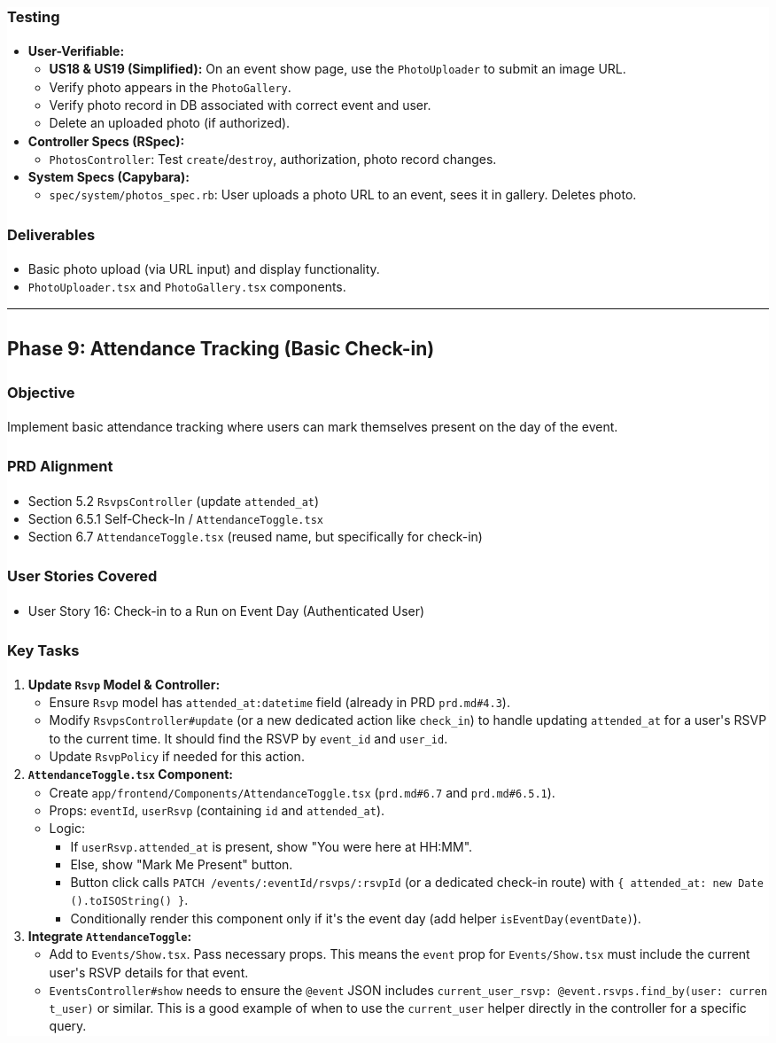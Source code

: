 ### Testing

- **User-Verifiable:**
  - **US18 & US19 (Simplified):** On an event show page, use the `PhotoUploader` to submit an image URL.
  - Verify photo appears in the `PhotoGallery`.
  - Verify photo record in DB associated with correct event and user.
  - Delete an uploaded photo (if authorized).
- **Controller Specs (RSpec):**
  - `PhotosController`: Test `create`/`destroy`, authorization, photo record changes.
- **System Specs (Capybara):**
  - `spec/system/photos_spec.rb`: User uploads a photo URL to an event, sees it in gallery. Deletes photo.

### Deliverables

- Basic photo upload (via URL input) and display functionality.
- `PhotoUploader.tsx` and `PhotoGallery.tsx` components.

---

## Phase 9: Attendance Tracking (Basic Check-in)

### Objective

Implement basic attendance tracking where users can mark themselves present on the day of the event.

### PRD Alignment

- Section 5.2 `RsvpsController` (update `attended_at`)
- Section 6.5.1 Self‐Check-In / `AttendanceToggle.tsx`
- Section 6.7 `AttendanceToggle.tsx` (reused name, but specifically for check-in)

### User Stories Covered

- User Story 16: Check-in to a Run on Event Day (Authenticated User)

### Key Tasks

1.  **Update `Rsvp` Model & Controller:**
    - Ensure `Rsvp` model has `attended_at:datetime` field (already in PRD `prd.md#4.3`).
    - Modify `RsvpsController#update` (or a new dedicated action like `check_in`) to handle updating `attended_at` for a user's RSVP to the current time. It should find the RSVP by `event_id` and `user_id`.
    - Update `RsvpPolicy` if needed for this action.
2.  **`AttendanceToggle.tsx` Component:**
    - Create `app/frontend/Components/AttendanceToggle.tsx` (`prd.md#6.7` and `prd.md#6.5.1`).
    - Props: `eventId`, `userRsvp` (containing `id` and `attended_at`).
    - Logic:
      - If `userRsvp.attended_at` is present, show "You were here at HH:MM".
      - Else, show "Mark Me Present" button.
      - Button click calls `PATCH /events/:eventId/rsvps/:rsvpId` (or a dedicated check-in route) with `{ attended_at: new Date().toISOString() }`.
      - Conditionally render this component only if it's the event day (add helper `isEventDay(eventDate)`).
3.  **Integrate `AttendanceToggle`:**
    - Add to `Events/Show.tsx`. Pass necessary props. This means the `event` prop for `Events/Show.tsx` must include the current user's RSVP details for that event.
    - `EventsController#show` needs to ensure the `@event` JSON includes `current_user_rsvp: @event.rsvps.find_by(user: current_user)` or similar. This is a good example of when to use the `current_user` helper directly in the controller for a specific query.
